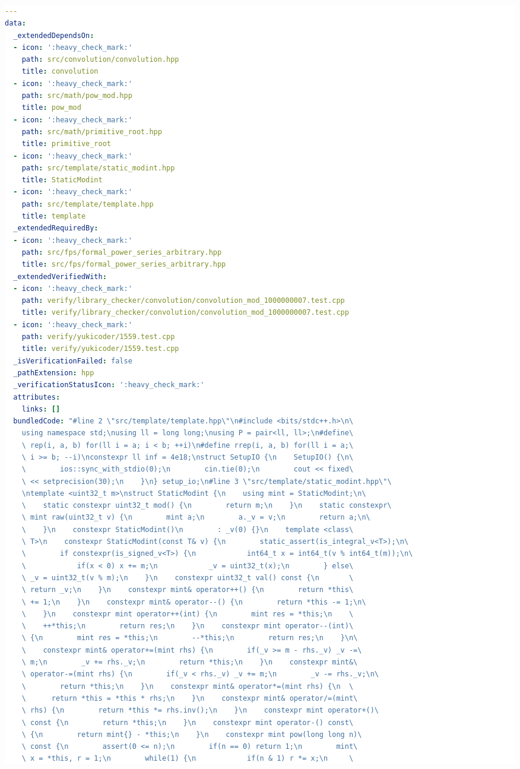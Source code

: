 ```yaml
---
data:
  _extendedDependsOn:
  - icon: ':heavy_check_mark:'
    path: src/convolution/convolution.hpp
    title: convolution
  - icon: ':heavy_check_mark:'
    path: src/math/pow_mod.hpp
    title: pow_mod
  - icon: ':heavy_check_mark:'
    path: src/math/primitive_root.hpp
    title: primitive_root
  - icon: ':heavy_check_mark:'
    path: src/template/static_modint.hpp
    title: StaticModint
  - icon: ':heavy_check_mark:'
    path: src/template/template.hpp
    title: template
  _extendedRequiredBy:
  - icon: ':heavy_check_mark:'
    path: src/fps/formal_power_series_arbitrary.hpp
    title: src/fps/formal_power_series_arbitrary.hpp
  _extendedVerifiedWith:
  - icon: ':heavy_check_mark:'
    path: verify/library_checker/convolution/convolution_mod_1000000007.test.cpp
    title: verify/library_checker/convolution/convolution_mod_1000000007.test.cpp
  - icon: ':heavy_check_mark:'
    path: verify/yukicoder/1559.test.cpp
    title: verify/yukicoder/1559.test.cpp
  _isVerificationFailed: false
  _pathExtension: hpp
  _verificationStatusIcon: ':heavy_check_mark:'
  attributes:
    links: []
  bundledCode: "#line 2 \"src/template/template.hpp\"\n#include <bits/stdc++.h>\n\
    using namespace std;\nusing ll = long long;\nusing P = pair<ll, ll>;\n#define\
    \ rep(i, a, b) for(ll i = a; i < b; ++i)\n#define rrep(i, a, b) for(ll i = a;\
    \ i >= b; --i)\nconstexpr ll inf = 4e18;\nstruct SetupIO {\n    SetupIO() {\n\
    \        ios::sync_with_stdio(0);\n        cin.tie(0);\n        cout << fixed\
    \ << setprecision(30);\n    }\n} setup_io;\n#line 3 \"src/template/static_modint.hpp\"\
    \ntemplate <uint32_t m>\nstruct StaticModint {\n    using mint = StaticModint;\n\
    \    static constexpr uint32_t mod() {\n        return m;\n    }\n    static constexpr\
    \ mint raw(uint32_t v) {\n        mint a;\n        a._v = v;\n        return a;\n\
    \    }\n    constexpr StaticModint()\n        : _v(0) {}\n    template <class\
    \ T>\n    constexpr StaticModint(const T& v) {\n        static_assert(is_integral_v<T>);\n\
    \        if constexpr(is_signed_v<T>) {\n            int64_t x = int64_t(v % int64_t(m));\n\
    \            if(x < 0) x += m;\n            _v = uint32_t(x);\n        } else\
    \ _v = uint32_t(v % m);\n    }\n    constexpr uint32_t val() const {\n       \
    \ return _v;\n    }\n    constexpr mint& operator++() {\n        return *this\
    \ += 1;\n    }\n    constexpr mint& operator--() {\n        return *this -= 1;\n\
    \    }\n    constexpr mint operator++(int) {\n        mint res = *this;\n    \
    \    ++*this;\n        return res;\n    }\n    constexpr mint operator--(int)\
    \ {\n        mint res = *this;\n        --*this;\n        return res;\n    }\n\
    \    constexpr mint& operator+=(mint rhs) {\n        if(_v >= m - rhs._v) _v -=\
    \ m;\n        _v += rhs._v;\n        return *this;\n    }\n    constexpr mint&\
    \ operator-=(mint rhs) {\n        if(_v < rhs._v) _v += m;\n        _v -= rhs._v;\n\
    \        return *this;\n    }\n    constexpr mint& operator*=(mint rhs) {\n  \
    \      return *this = *this * rhs;\n    }\n    constexpr mint& operator/=(mint\
    \ rhs) {\n        return *this *= rhs.inv();\n    }\n    constexpr mint operator+()\
    \ const {\n        return *this;\n    }\n    constexpr mint operator-() const\
    \ {\n        return mint{} - *this;\n    }\n    constexpr mint pow(long long n)\
    \ const {\n        assert(0 <= n);\n        if(n == 0) return 1;\n        mint\
    \ x = *this, r = 1;\n        while(1) {\n            if(n & 1) r *= x;\n     \
```